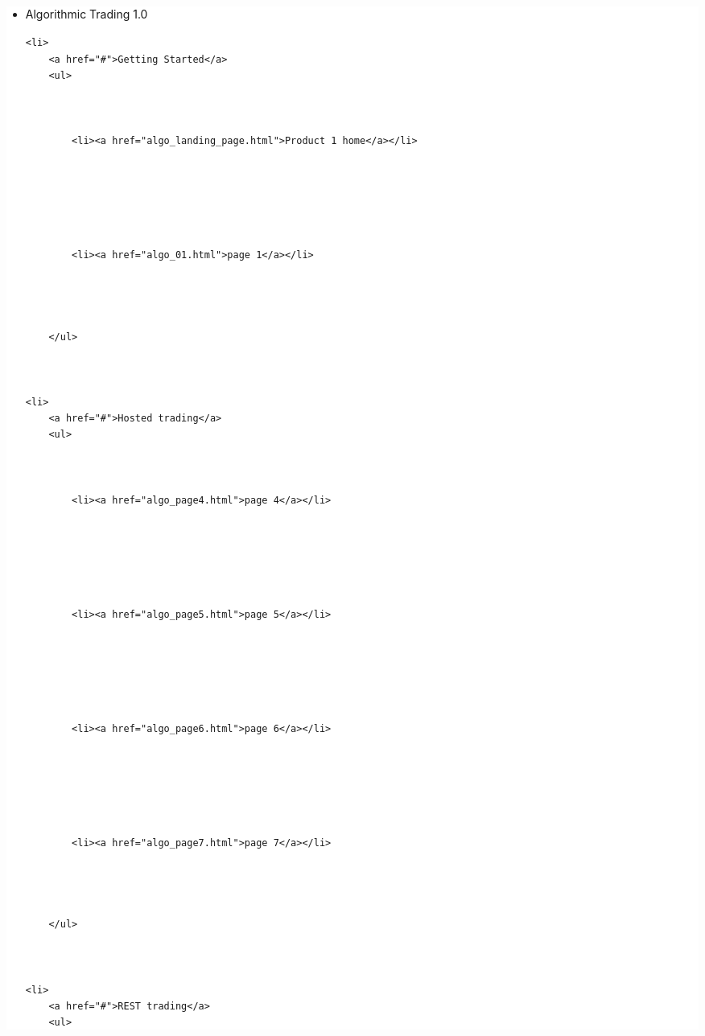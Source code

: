           












<ul id="mysidebar" class="nav">
    <li class="sidebarTitle">Algorithmic Trading 1.0</li>
    
    
    
        
    
    <li>
        <a href="#">Getting Started</a>
        <ul>
            
            
            
            <li><a href="algo_landing_page.html">Product 1 home</a></li>
            
            
            
            
            
            
            <li><a href="algo_01.html">page 1</a></li>
            
            
            
            
        </ul>
        
        
    
    <li>
        <a href="#">Hosted trading</a>
        <ul>
            
            
            
            <li><a href="algo_page4.html">page 4</a></li>
            
            
            
            
            
            
            <li><a href="algo_page5.html">page 5</a></li>
            
            
            
            
            
            
            <li><a href="algo_page6.html">page 6</a></li>
            
            
            
            
            
            
            <li><a href="algo_page7.html">page 7</a></li>
            
            
            
            
        </ul>
        
        
    
    <li>
        <a href="#">REST trading</a>
        <ul>
            